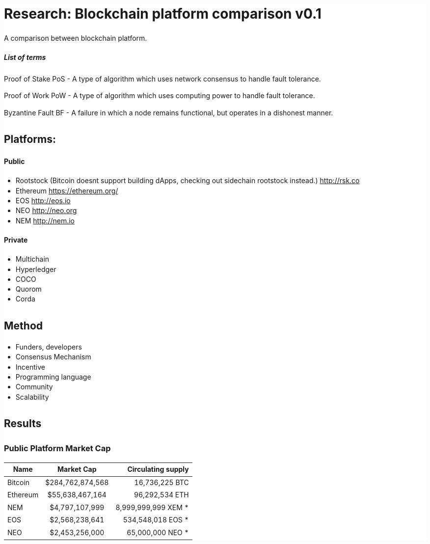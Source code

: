 # Research: Blockchain platform comparison v0.1

A comparison between blockchain platform. 

##### List of terms

Proof of Stake PoS - A type of algorithm which uses network consensus to handle fault tolerance.

Proof of Work PoW - A type of algorithm which uses computing power to handle fault tolerance.

Byzantine Fault BF - A failure in which a node remains functional, but operates in a dishonest manner.

## Platforms: 

#### Public

- Rootstock (Bitcoin doesnt support building dApps, checking out sidechain rootstock instead.)
http://rsk.co
- Ethereum
https://ethereum.org/
- EOS
http://eos.io
- NEO
http://neo.org
- NEM
http://nem.io

#### Private

- Multichain      
- Hyperledger     
- COCO  
- Quorom
- Corda


## Method

- Funders, developers
- Consensus Mechanism
- Incentive
- Programming language
- Community
- Scalability


## Results

### Public Platform Market Cap

| Name       | Market Cap          | Circulating supply  |
| ------------- |:-------------:| -----:|
| Bitcoin      | $284,762,874,568 | 16,736,225 BTC |
| Ethereum     | $55,638,467,164  | 96,292,534 ETH |
| NEM          | $4,797,107,999   | 8,999,999,999 XEM * |
| EOS          | $2,568,238,641   | 534,548,018 EOS *	 |
| NEO          | $2,453,256,000   | 65,000,000 NEO * |

